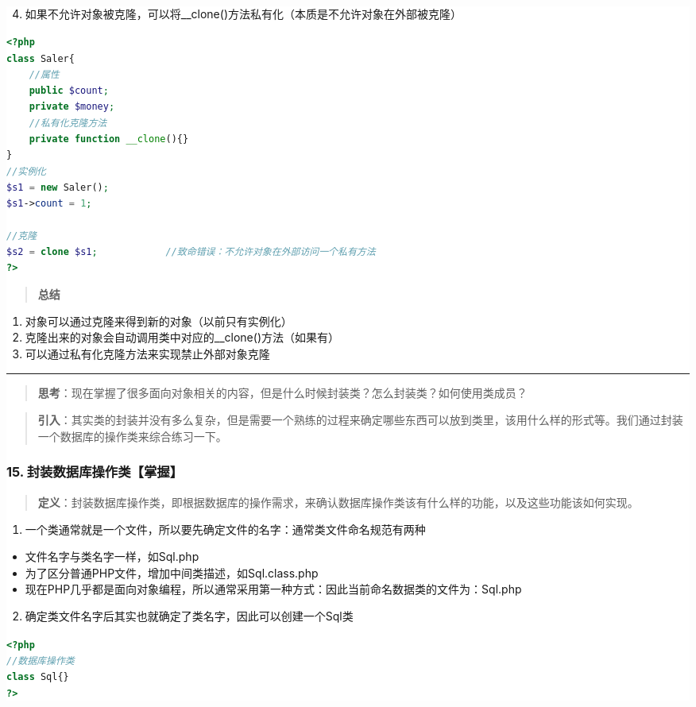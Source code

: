 4. 如果不允许对象被克隆，可以将\_\_clone()方法私有化（本质是不允许对象在外部被克隆）

```PHP
<?php
class Saler{
  	//属性
  	public $count;				
  	private $money;
    //私有化克隆方法
    private function __clone(){}
}
//实例化
$s1 = new Saler();
$s1->count = 1;

//克隆
$s2 = clone $s1;			//致命错误：不允许对象在外部访问一个私有方法
?>
```



> **总结**

1. 对象可以通过克隆来得到新的对象（以前只有实例化）
2. 克隆出来的对象会自动调用类中对应的__clone()方法（如果有）
3. 可以通过私有化克隆方法来实现禁止外部对象克隆



***



> **思考**：现在掌握了很多面向对象相关的内容，但是什么时候封装类？怎么封装类？如何使用类成员？

> **引入**：其实类的封装并没有多么复杂，但是需要一个熟练的过程来确定哪些东西可以放到类里，该用什么样的形式等。我们通过封装一个数据库的操作类来综合练习一下。



### **15. 封装数据库操作类【掌握】**



> **定义**：封装数据库操作类，即根据数据库的操作需求，来确认数据库操作类该有什么样的功能，以及这些功能该如何实现。

1. 一个类通常就是一个文件，所以要先确定文件的名字：通常类文件命名规范有两种

* 文件名字与类名字一样，如Sql.php
* 为了区分普通PHP文件，增加中间类描述，如Sql.class.php
* 现在PHP几乎都是面向对象编程，所以通常采用第一种方式：因此当前命名数据类的文件为：Sql.php

2. 确定类文件名字后其实也就确定了类名字，因此可以创建一个Sql类

```PHP
<?php  
//数据库操作类
class Sql{}
?>
```
